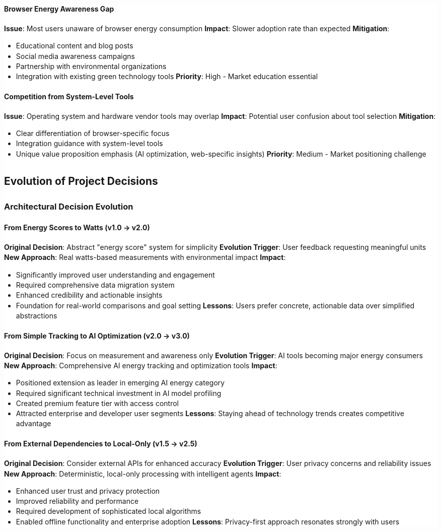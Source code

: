 #### Browser Energy Awareness Gap
**Issue**: Most users unaware of browser energy consumption
**Impact**: Slower adoption rate than expected
**Mitigation**:
- Educational content and blog posts
- Social media awareness campaigns
- Partnership with environmental organizations
- Integration with existing green technology tools
**Priority**: High - Market education essential

#### Competition from System-Level Tools
**Issue**: Operating system and hardware vendor tools may overlap
**Impact**: Potential user confusion about tool selection
**Mitigation**:
- Clear differentiation of browser-specific focus
- Integration guidance with system-level tools
- Unique value proposition emphasis (AI optimization, web-specific insights)
**Priority**: Medium - Market positioning challenge

## Evolution of Project Decisions

### Architectural Decision Evolution

#### From Energy Scores to Watts (v1.0 → v2.0)
**Original Decision**: Abstract "energy score" system for simplicity
**Evolution Trigger**: User feedback requesting meaningful units
**New Approach**: Real watts-based measurements with environmental impact
**Impact**: 
- Significantly improved user understanding and engagement
- Required comprehensive data migration system
- Enhanced credibility and actionable insights
- Foundation for real-world comparisons and goal setting
**Lessons**: Users prefer concrete, actionable data over simplified abstractions

#### From Simple Tracking to AI Optimization (v2.0 → v3.0)
**Original Decision**: Focus on measurement and awareness only
**Evolution Trigger**: AI tools becoming major energy consumers
**New Approach**: Comprehensive AI energy tracking and optimization tools
**Impact**:
- Positioned extension as leader in emerging AI energy category
- Required significant technical investment in AI model profiling
- Created premium feature tier with access control
- Attracted enterprise and developer user segments
**Lessons**: Staying ahead of technology trends creates competitive advantage

#### From External Dependencies to Local-Only (v1.5 → v2.5)
**Original Decision**: Consider external APIs for enhanced accuracy
**Evolution Trigger**: User privacy concerns and reliability issues
**New Approach**: Deterministic, local-only processing with intelligent agents
**Impact**:
- Enhanced user trust and privacy protection
- Improved reliability and performance
- Required development of sophisticated local algorithms
- Enabled offline functionality and enterprise adoption
**Lessons**: Privacy-first approach resonates strongly with users

